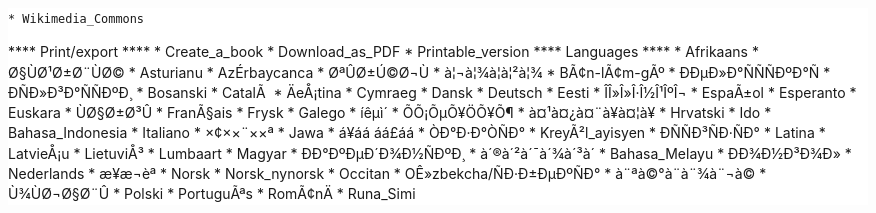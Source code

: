     * Wikimedia_Commons
**** Print/export ****
    * Create_a_book
    * Download_as_PDF
    * Printable_version
**** Languages ****
    * Afrikaans
    * Ø§ÙØ¹Ø±Ø¨ÙØ©
    * Asturianu
    * AzÉrbaycanca
    * ØªÛØ±Ú©Ø¬Ù
    * à¦¬à¦¾à¦à¦²à¦¾
    * BÃ¢n-lÃ¢m-gÃº
    * ÐÐµÐ»Ð°ÑÑÑÐºÐ°Ñ
    * ÐÑÐ»Ð³Ð°ÑÑÐºÐ¸
    * Bosanski
    * CatalÃ 
    * ÄeÅ¡tina
    * Cymraeg
    * Dansk
    * Deutsch
    * Eesti
    * ÎÎ»Î»Î·Î½Î¹ÎºÎ¬
    * EspaÃ±ol
    * Esperanto
    * Euskara
    * ÙØ§Ø±Ø³Û
    * FranÃ§ais
    * Frysk
    * Galego
    * íêµ­ì´
    * ÕÕ¡ÕµÕ¥ÖÕ¥Õ¶
    * à¤¹à¤¿à¤¨à¥à¤¦à¥
    * Hrvatski
    * Ido
    * Bahasa_Indonesia
    * Italiano
    * ×¢××¨××ª
    * Jawa
    * á¥áá áá£áá
    * ÒÐ°Ð·Ð°ÒÑÐ°
    * KreyÃ²l_ayisyen
    * ÐÑÑÐ³ÑÐ·ÑÐ°
    * Latina
    * LatvieÅ¡u
    * LietuviÅ³
    * Lumbaart
    * Magyar
    * ÐÐ°ÐºÐµÐ´Ð¾Ð½ÑÐºÐ¸
    * à´®à´²à´¯à´¾à´³à´
    * Bahasa_Melayu
    * ÐÐ¾Ð½Ð³Ð¾Ð»
    * Nederlands
    * æ¥æ¬èª
    * Norsk
    * Norsk_nynorsk
    * Occitan
    * OÊ»zbekcha/ÑÐ·Ð±ÐµÐºÑÐ°
    * à¨ªà©°à¨à¨¾à¨¬à©
    * Ù¾ÙØ¬Ø§Ø¨Û
    * Polski
    * PortuguÃªs
    * RomÃ¢nÄ
    * Runa_Simi